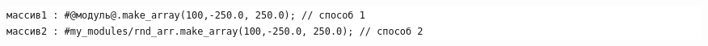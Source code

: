 ```
массив1 : #@модуль@.make_array(100,-250.0, 250.0); // способ 1
массив2 : #my_modules/rnd_arr.make_array(100,-250.0, 250.0); // способ 2
```

